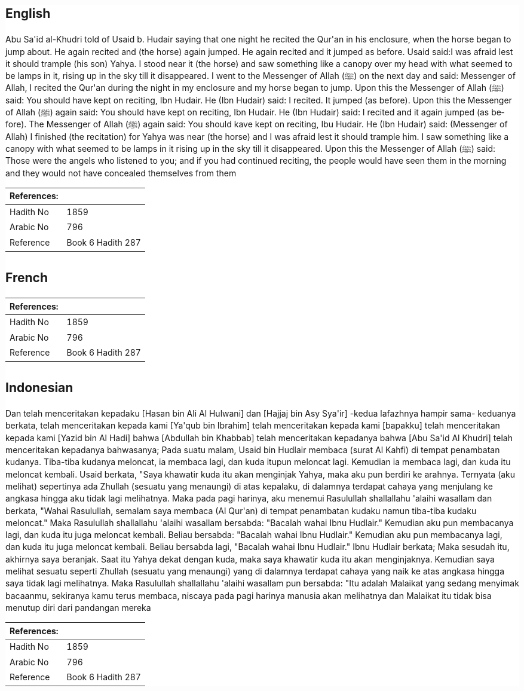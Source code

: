 ## English


<div dir="ltr" lang="en" style={{fontSize:'larger',backgroundColor:'#f8f9fa',padding:20}}>
Abu Sa'id al-Khudri told of Usaid b. Hudair saying that one night he recited the Qur'an in his enclosure, when the horse began to jump about. He again recited and (the horse) again jumped. He again recited and it jumped as before. Usaid said:I was afraid lest it should trample (his son) Yahya. I stood near it (the horse) and saw something like a canopy over my head with what seemed to be lamps in it, rising up in the sky till it disappeared. I went to the Messenger of Allah (ﷺ) on the next day and said: Messenger of Allah, I recited the Qur'an during the night in my enclosure and my horse began to jump. Upon this the Messenger of Allah (ﷺ) said: You should have kept on reciting, Ibn Hudair. He (Ibn Hudair) said: I recited. It jumped (as before). Upon this the Messenger of Allah (ﷺ) again said: You should have kept on reciting, Ibn Hudair. He (Ibn Hudair) said: I recited and it again jumped (as before). The Messenger of Allah (ﷺ) again said: You should kave kept on reciting, Ibu Hudair. He (Ibn Hudair) said: (Messenger of Allah) I finished (the recitation) for Yahya was near (the horse) and I was afraid lest it should trample him. I saw something like a canopy with what seemed to be lamps in it rising up in the sky till it disappeared. Upon this the Messenger of Allah (ﷺ) said: Those were the angels who listened to you; and if you had continued reciting, the people would have seen them in the morning and they would not have concealed themselves from them
</div>
<div style={{backgroundColor:'#f8f9fa',padding:20, marginBottom: 10}}><table> <thead> <tr> <th>References:</th> <th></th> </tr> </thead> <tbody><tr><td>Hadith No</td><td>1859</td></tr><tr><td>Arabic No</td><td>796</td></tr><tr><td>Reference</td><td>Book 6 Hadith 287</td></tr></tbody></table></div>

## French


<div dir="ltr" lang="fr" style={{fontSize:'larger',backgroundColor:'#f8f9fa',padding:20}}>

</div>
<div style={{backgroundColor:'#f8f9fa',padding:20, marginBottom: 10}}><table> <thead> <tr> <th>References:</th> <th></th> </tr> </thead> <tbody><tr><td>Hadith No</td><td>1859</td></tr><tr><td>Arabic No</td><td>796</td></tr><tr><td>Reference</td><td>Book 6 Hadith 287</td></tr></tbody></table></div>

## Indonesian


<div dir="ltr" lang="id" style={{fontSize:'larger',backgroundColor:'#f8f9fa',padding:20}}>
Dan telah menceritakan kepadaku [Hasan bin Ali Al Hulwani] dan [Hajjaj bin Asy Sya'ir] -kedua lafazhnya hampir sama- keduanya berkata, telah menceritakan kepada kami [Ya'qub bin Ibrahim] telah menceritakan kepada kami [bapakku] telah menceritakan kepada kami [Yazid bin Al Hadi] bahwa [Abdullah bin Khabbab] telah menceritakan kepadanya bahwa [Abu Sa'id Al Khudri] telah menceritakan kepadanya bahwasanya; Pada suatu malam, Usaid bin Hudlair membaca (surat Al Kahfi) di tempat penambatan kudanya. Tiba-tiba kudanya meloncat, ia membaca lagi, dan kuda itupun meloncat lagi. Kemudian ia membaca lagi, dan kuda itu meloncat kembali. Usaid berkata, "Saya khawatir kuda itu akan menginjak Yahya, maka aku pun berdiri ke arahnya. Ternyata (aku melihat) sepertinya ada Zhullah (sesuatu yang menaungi) di atas kepalaku, di dalamnya terdapat cahaya yang menjulang ke angkasa hingga aku tidak lagi melihatnya. Maka pada pagi harinya, aku menemui Rasulullah shallallahu 'alaihi wasallam dan berkata, "Wahai Rasulullah, semalam saya membaca (Al Qur'an) di tempat penambatan kudaku namun tiba-tiba kudaku meloncat." Maka Rasulullah shallallahu 'alaihi wasallam bersabda: "Bacalah wahai Ibnu Hudlair." Kemudian aku pun membacanya lagi, dan kuda itu juga meloncat kembali. Beliau bersabda: "Bacalah wahai Ibnu Hudlair." Kemudian aku pun membacanya lagi, dan kuda itu juga meloncat kembali. Beliau bersabda lagi, "Bacalah wahai Ibnu Hudlair." Ibnu Hudlair berkata; Maka sesudah itu, akhirnya saya beranjak. Saat itu Yahya dekat dengan kuda, maka saya khawatir kuda itu akan menginjaknya. Kemudian saya melihat sesuatu seperti Zhullah (sesuatu yang menaungi) yang di dalamnya terdapat cahaya yang naik ke atas angkasa hingga saya tidak lagi melihatnya. Maka Rasulullah shallallahu 'alaihi wasallam pun bersabda: "Itu adalah Malaikat yang sedang menyimak bacaanmu, sekiranya kamu terus membaca, niscaya pada pagi harinya manusia akan melihatnya dan Malaikat itu tidak bisa menutup diri dari pandangan mereka
</div>
<div style={{backgroundColor:'#f8f9fa',padding:20, marginBottom: 10}}><table> <thead> <tr> <th>References:</th> <th></th> </tr> </thead> <tbody><tr><td>Hadith No</td><td>1859</td></tr><tr><td>Arabic No</td><td>796</td></tr><tr><td>Reference</td><td>Book 6 Hadith 287</td></tr></tbody></table></div>
